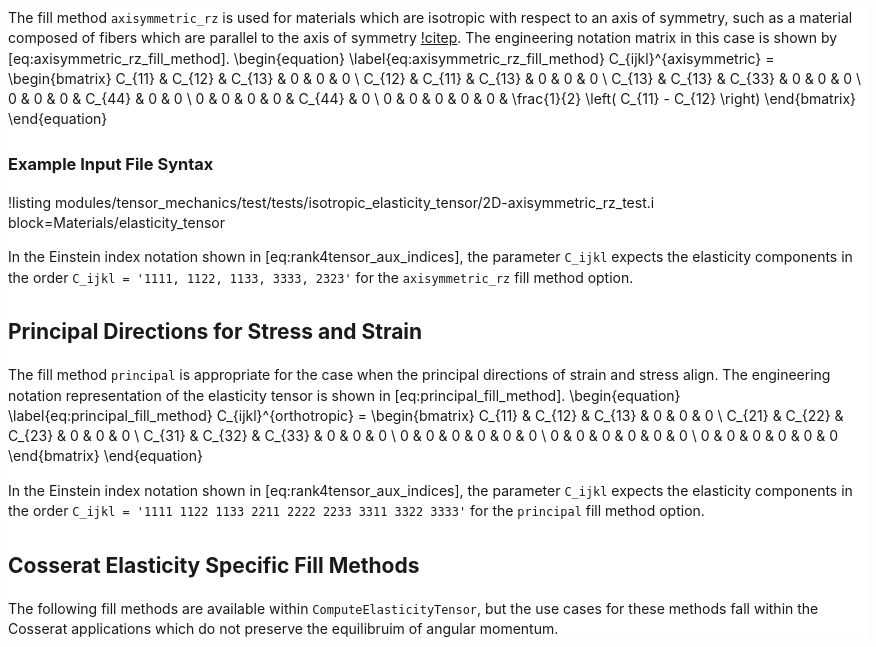 The fill method `axisymmetric_rz` is used for materials which are isotropic with respect to an axis of symmetry, such as a material composed of fibers which are parallel to the axis of symmetry [!citep](slaughter2012linearized).
The engineering notation matrix in this case is shown by [eq:axisymmetric_rz_fill_method].
\begin{equation}
\label{eq:axisymmetric_rz_fill_method}
C_{ijkl}^{axisymmetric} = \begin{bmatrix}
              C_{11} & C_{12} & C_{13} &      0 &      0 &      0 \\
              C_{12} & C_{11} & C_{13} &      0 &      0 &      0 \\
              C_{13} & C_{13} & C_{33} &      0 &      0 &      0 \\
                   0 &      0 &      0 & C_{44} &      0 &      0 \\
                   0 &      0 &      0 &      0 & C_{44} &      0 \\
                   0 &      0 &      0 &      0 &      0 & \frac{1}{2} \left( C_{11} - C_{12} \right)
              \end{bmatrix}
\end{equation}

### Example Input File Syntax

!listing modules/tensor_mechanics/test/tests/isotropic_elasticity_tensor/2D-axisymmetric_rz_test.i
         block=Materials/elasticity_tensor

In the Einstein index notation shown in [eq:rank4tensor_aux_indices], the parameter `C_ijkl`
expects the elasticity components in the order `C_ijkl = '1111, 1122, 1133, 3333, 2323'` for the
`axisymmetric_rz` fill method option.

## Principal Directions for Stress and Strain

The fill method `principal` is appropriate for the case when the principal directions of strain and
stress align.  The engineering notation representation of the elasticity tensor is shown in
[eq:principal_fill_method].
\begin{equation}
\label{eq:principal_fill_method}
C_{ijkl}^{orthotropic} = \begin{bmatrix}
              C_{11} & C_{12} & C_{13} &      0 &      0 &      0 \\
              C_{21} & C_{22} & C_{23} &      0 &      0 &      0 \\
              C_{31} & C_{32} & C_{33} &      0 &      0 &      0 \\
                   0 &      0 &      0 &      0 &      0 &      0 \\
                   0 &      0 &      0 &      0 &      0 &      0 \\
                   0 &      0 &      0 &      0 &      0 &      0
              \end{bmatrix}
\end{equation}

In the Einstein index notation shown in [eq:rank4tensor_aux_indices], the parameter `C_ijkl`
expects the elasticity components in the order `C_ijkl = '1111 1122 1133 2211 2222 2233 3311 3322
3333'` for the `principal` fill method option.

## Cosserat Elasticity Specific Fill Methods

The following fill methods are available within `ComputeElasticityTensor`, but the use cases for
these methods fall within the Cosserat applications which do not preserve the equilibruim of angular
momentum.
